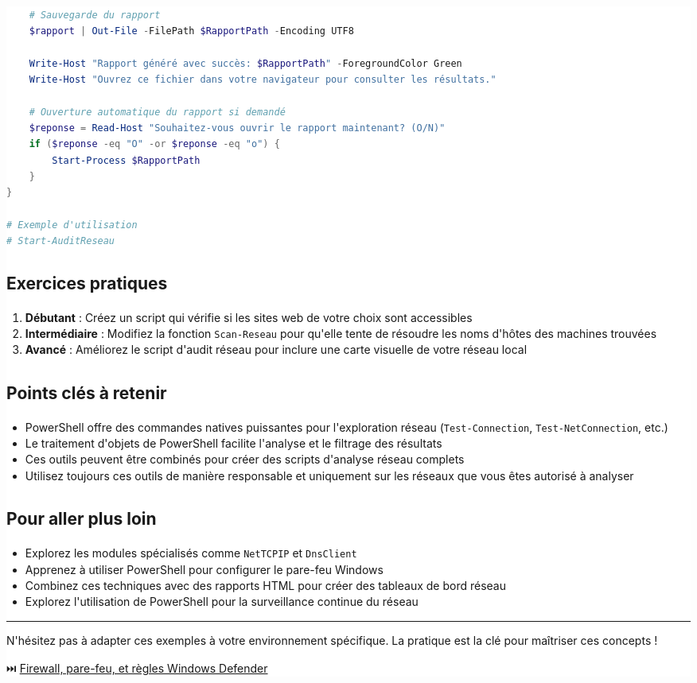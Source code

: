 ```powershell
    # Sauvegarde du rapport
    $rapport | Out-File -FilePath $RapportPath -Encoding UTF8

    Write-Host "Rapport généré avec succès: $RapportPath" -ForegroundColor Green
    Write-Host "Ouvrez ce fichier dans votre navigateur pour consulter les résultats."

    # Ouverture automatique du rapport si demandé
    $reponse = Read-Host "Souhaitez-vous ouvrir le rapport maintenant? (O/N)"
    if ($reponse -eq "O" -or $reponse -eq "o") {
        Start-Process $RapportPath
    }
}

# Exemple d'utilisation
# Start-AuditReseau
```

## Exercices pratiques

1. **Débutant** : Créez un script qui vérifie si les sites web de votre choix sont accessibles
2. **Intermédiaire** : Modifiez la fonction `Scan-Reseau` pour qu'elle tente de résoudre les noms d'hôtes des machines trouvées
3. **Avancé** : Améliorez le script d'audit réseau pour inclure une carte visuelle de votre réseau local

## Points clés à retenir

- PowerShell offre des commandes natives puissantes pour l'exploration réseau (`Test-Connection`, `Test-NetConnection`, etc.)
- Le traitement d'objets de PowerShell facilite l'analyse et le filtrage des résultats
- Ces outils peuvent être combinés pour créer des scripts d'analyse réseau complets
- Utilisez toujours ces outils de manière responsable et uniquement sur les réseaux que vous êtes autorisé à analyser

## Pour aller plus loin

- Explorez les modules spécialisés comme `NetTCPIP` et `DnsClient`
- Apprenez à utiliser PowerShell pour configurer le pare-feu Windows
- Combinez ces techniques avec des rapports HTML pour créer des tableaux de bord réseau
- Explorez l'utilisation de PowerShell pour la surveillance continue du réseau

---

N'hésitez pas à adapter ces exemples à votre environnement spécifique. La pratique est la clé pour maîtriser ces concepts !

⏭️ [Firewall, pare-feu, et règles Windows Defender](/10-reseau-securite/03-firewall-defender.md)
